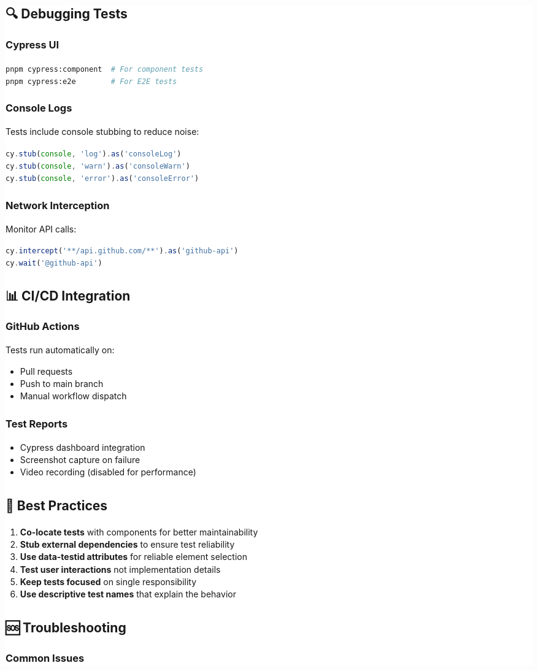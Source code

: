 ## 🔍 Debugging Tests

### Cypress UI
```bash
pnpm cypress:component  # For component tests
pnpm cypress:e2e        # For E2E tests
```

### Console Logs
Tests include console stubbing to reduce noise:
```typescript
cy.stub(console, 'log').as('consoleLog')
cy.stub(console, 'warn').as('consoleWarn')
cy.stub(console, 'error').as('consoleError')
```

### Network Interception
Monitor API calls:
```typescript
cy.intercept('**/api.github.com/**').as('github-api')
cy.wait('@github-api')
```

## 📊 CI/CD Integration

### GitHub Actions
Tests run automatically on:
- Pull requests
- Push to main branch
- Manual workflow dispatch

### Test Reports
- Cypress dashboard integration
- Screenshot capture on failure
- Video recording (disabled for performance)

## 🚀 Best Practices

1. **Co-locate tests** with components for better maintainability
2. **Stub external dependencies** to ensure test reliability
3. **Use data-testid attributes** for reliable element selection
4. **Test user interactions** not implementation details
5. **Keep tests focused** on single responsibility
6. **Use descriptive test names** that explain the behavior

## 🆘 Troubleshooting

### Common Issues
